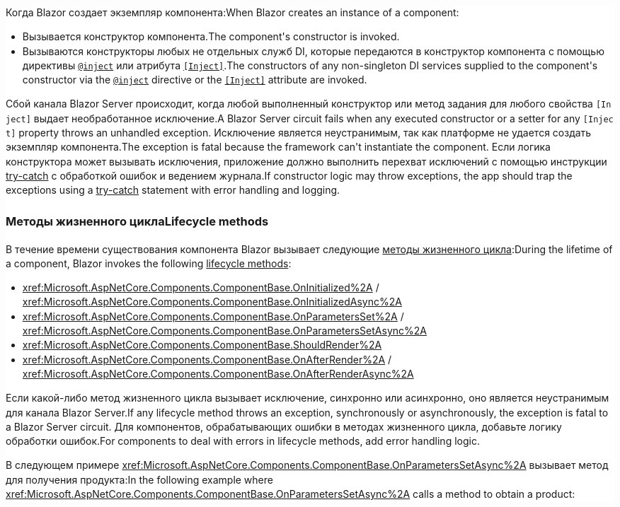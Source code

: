 <span data-ttu-id="a1af8-162">Когда Blazor создает экземпляр компонента:</span><span class="sxs-lookup"><span data-stu-id="a1af8-162">When Blazor creates an instance of a component:</span></span>

* <span data-ttu-id="a1af8-163">Вызывается конструктор компонента.</span><span class="sxs-lookup"><span data-stu-id="a1af8-163">The component's constructor is invoked.</span></span>
* <span data-ttu-id="a1af8-164">Вызываются конструкторы любых не отдельных служб DI, которые передаются в конструктор компонента с помощью директивы [`@inject`](xref:mvc/views/razor#inject) или атрибута [`[Inject]`](xref:blazor/fundamentals/dependency-injection#request-a-service-in-a-component).</span><span class="sxs-lookup"><span data-stu-id="a1af8-164">The constructors of any non-singleton DI services supplied to the component's constructor via the [`@inject`](xref:mvc/views/razor#inject) directive or the [`[Inject]`](xref:blazor/fundamentals/dependency-injection#request-a-service-in-a-component) attribute are invoked.</span></span>

<span data-ttu-id="a1af8-165">Сбой канала Blazor Server происходит, когда любой выполненный конструктор или метод задания для любого свойства `[Inject]` выдает необработанное исключение.</span><span class="sxs-lookup"><span data-stu-id="a1af8-165">A Blazor Server circuit fails when any executed constructor or a setter for any `[Inject]` property throws an unhandled exception.</span></span> <span data-ttu-id="a1af8-166">Исключение является неустранимым, так как платформе не удается создать экземпляр компонента.</span><span class="sxs-lookup"><span data-stu-id="a1af8-166">The exception is fatal because the framework can't instantiate the component.</span></span> <span data-ttu-id="a1af8-167">Если логика конструктора может вызывать исключения, приложение должно выполнить перехват исключений с помощью инструкции [try-catch](/dotnet/csharp/language-reference/keywords/try-catch) с обработкой ошибок и ведением журнала.</span><span class="sxs-lookup"><span data-stu-id="a1af8-167">If constructor logic may throw exceptions, the app should trap the exceptions using a [try-catch](/dotnet/csharp/language-reference/keywords/try-catch) statement with error handling and logging.</span></span>

### <a name="lifecycle-methods"></a><span data-ttu-id="a1af8-168">Методы жизненного цикла</span><span class="sxs-lookup"><span data-stu-id="a1af8-168">Lifecycle methods</span></span>

<span data-ttu-id="a1af8-169">В течение времени существования компонента Blazor вызывает следующие [методы жизненного цикла](xref:blazor/components/lifecycle):</span><span class="sxs-lookup"><span data-stu-id="a1af8-169">During the lifetime of a component, Blazor invokes the following [lifecycle methods](xref:blazor/components/lifecycle):</span></span>

* <xref:Microsoft.AspNetCore.Components.ComponentBase.OnInitialized%2A> / <xref:Microsoft.AspNetCore.Components.ComponentBase.OnInitializedAsync%2A>
* <xref:Microsoft.AspNetCore.Components.ComponentBase.OnParametersSet%2A> / <xref:Microsoft.AspNetCore.Components.ComponentBase.OnParametersSetAsync%2A>
* <xref:Microsoft.AspNetCore.Components.ComponentBase.ShouldRender%2A>
* <xref:Microsoft.AspNetCore.Components.ComponentBase.OnAfterRender%2A> / <xref:Microsoft.AspNetCore.Components.ComponentBase.OnAfterRenderAsync%2A>

<span data-ttu-id="a1af8-170">Если какой-либо метод жизненного цикла вызывает исключение, синхронно или асинхронно, оно является неустранимым для канала Blazor Server.</span><span class="sxs-lookup"><span data-stu-id="a1af8-170">If any lifecycle method throws an exception, synchronously or asynchronously, the exception is fatal to a Blazor Server circuit.</span></span> <span data-ttu-id="a1af8-171">Для компонентов, обрабатывающих ошибки в методах жизненного цикла, добавьте логику обработки ошибок.</span><span class="sxs-lookup"><span data-stu-id="a1af8-171">For components to deal with errors in lifecycle methods, add error handling logic.</span></span>

<span data-ttu-id="a1af8-172">В следующем примере <xref:Microsoft.AspNetCore.Components.ComponentBase.OnParametersSetAsync%2A> вызывает метод для получения продукта:</span><span class="sxs-lookup"><span data-stu-id="a1af8-172">In the following example where <xref:Microsoft.AspNetCore.Components.ComponentBase.OnParametersSetAsync%2A> calls a method to obtain a product:</span></span>
